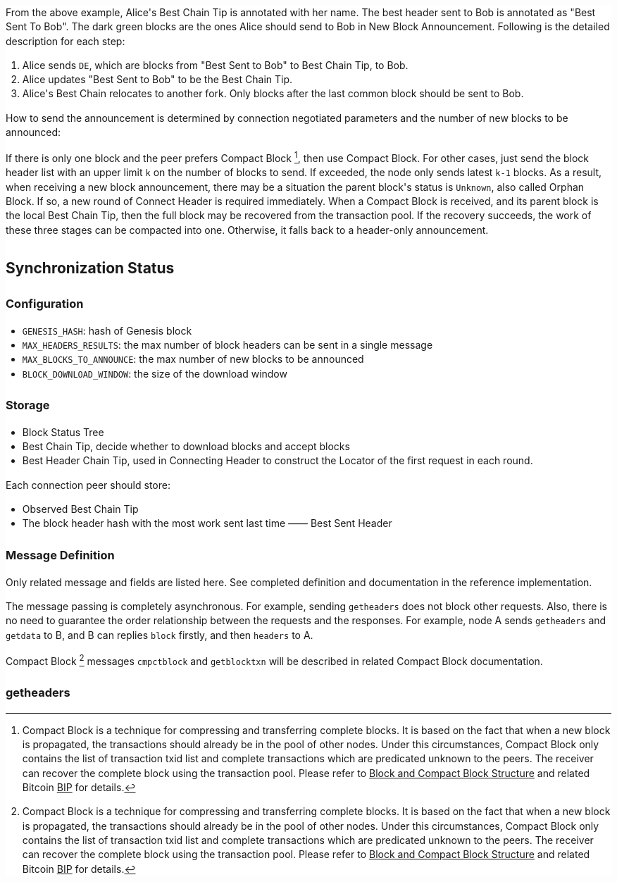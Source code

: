 From the above example, Alice's Best Chain Tip is annotated with her name. The best header sent to Bob is annotated as "Best Sent To Bob". The dark green blocks are the ones Alice should send to Bob in New Block Announcement. Following is the detailed description for each step:

1. Alice sends `DE`, which are blocks from "Best Sent to Bob" to Best Chain Tip, to Bob.
2. Alice updates "Best Sent to Bob" to be the Best Chain Tip.
4. Alice's Best Chain relocates to another fork. Only blocks after the last common block should be sent to Bob.

How to send the announcement is determined by connection negotiated parameters and the number of new blocks to be announced:

If there is only one block and the peer prefers Compact Block [^1], then use Compact Block. For other cases, just send the block header list with an upper limit `k` on the number of blocks to send. If exceeded, the node only sends latest `k-1` blocks. As a result, when receiving a new block announcement, there may be a situation the parent block's status is `Unknown`, also called Orphan Block. If so, a new round of Connect Header is required immediately. When a Compact Block is received, and its parent block is the local Best Chain Tip, then the full block may be recovered from the transaction pool. If the recovery succeeds, the work of these three stages can be compacted into one. Otherwise, it falls back to a header-only announcement.

## Synchronization Status 

### Configuration
- `GENESIS_HASH`: hash of Genesis block
- `MAX_HEADERS_RESULTS`: the max number of block headers can be sent in a single message
- `MAX_BLOCKS_TO_ANNOUNCE`: the max number of new blocks to be announced
- `BLOCK_DOWNLOAD_WINDOW`: the size of the download window

### Storage
- Block Status Tree
- Best Chain Tip, decide whether to download blocks and accept blocks
- Best Header Chain Tip, used in Connecting Header to construct the Locator of the first request in each round.

Each connection peer should store:
- Observed Best Chain Tip
- The block header hash with the most work sent last time —— Best Sent Header

### Message Definition

Only related message and fields are listed here. See completed definition and documentation in the reference implementation.

The message passing is completely asynchronous. For example, sending `getheaders` does not block other requests. Also, there is no need to guarantee the order relationship between the requests and the responses. For example, node A sends `getheaders` and `getdata` to B, and B can replies `block` firstly, and then `headers` to A.

Compact Block [^1] messages `cmpctblock` and `getblocktxn` will be described in related Compact Block documentation.

### getheaders


[^1]: Compact Block is a technique for compressing and transferring complete blocks. It is based on the fact that when a new block is propagated, the transactions should already be in the pool of other nodes. Under this circumstances, Compact Block only contains the list of transaction txid list and complete transactions which are predicated unknown to the peers. The receiver can recover the complete block using the transaction pool. Please refer to [Block and Compact Block Structure](../0020-ckb-consensus-protocol/0020-ckb-consensus-protocol.md#block-and-compact-block-structure) and related Bitcoin [BIP](https://github.com/bitcoin/bips/blob/master/bip-0152.mediawiki) for details.